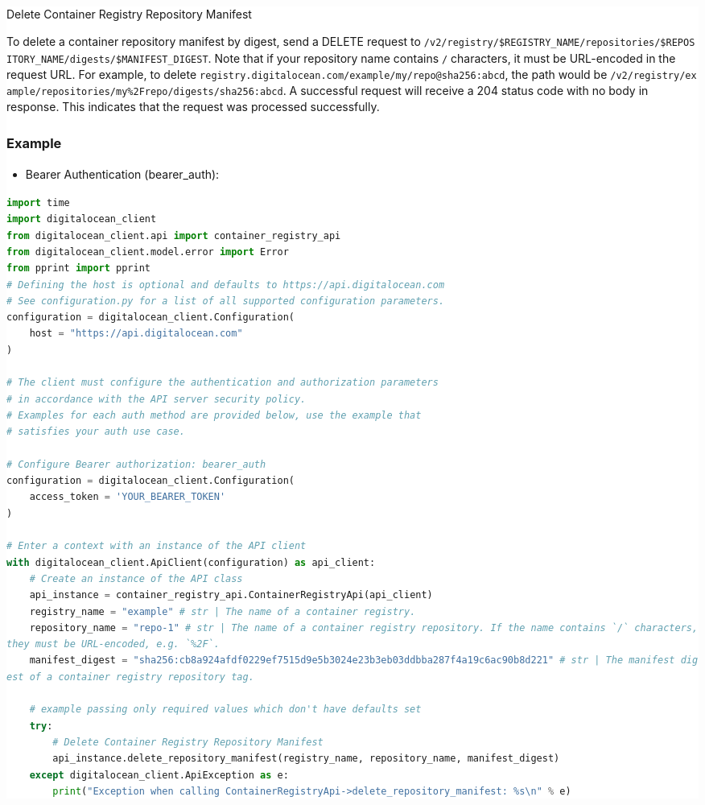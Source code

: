 Delete Container Registry Repository Manifest

To delete a container repository manifest by digest, send a DELETE request to `/v2/registry/$REGISTRY_NAME/repositories/$REPOSITORY_NAME/digests/$MANIFEST_DIGEST`.  Note that if your repository name contains `/` characters, it must be URL-encoded in the request URL. For example, to delete `registry.digitalocean.com/example/my/repo@sha256:abcd`, the path would be `/v2/registry/example/repositories/my%2Frepo/digests/sha256:abcd`.  A successful request will receive a 204 status code with no body in response. This indicates that the request was processed successfully. 

### Example

* Bearer Authentication (bearer_auth):

```python
import time
import digitalocean_client
from digitalocean_client.api import container_registry_api
from digitalocean_client.model.error import Error
from pprint import pprint
# Defining the host is optional and defaults to https://api.digitalocean.com
# See configuration.py for a list of all supported configuration parameters.
configuration = digitalocean_client.Configuration(
    host = "https://api.digitalocean.com"
)

# The client must configure the authentication and authorization parameters
# in accordance with the API server security policy.
# Examples for each auth method are provided below, use the example that
# satisfies your auth use case.

# Configure Bearer authorization: bearer_auth
configuration = digitalocean_client.Configuration(
    access_token = 'YOUR_BEARER_TOKEN'
)

# Enter a context with an instance of the API client
with digitalocean_client.ApiClient(configuration) as api_client:
    # Create an instance of the API class
    api_instance = container_registry_api.ContainerRegistryApi(api_client)
    registry_name = "example" # str | The name of a container registry.
    repository_name = "repo-1" # str | The name of a container registry repository. If the name contains `/` characters, they must be URL-encoded, e.g. `%2F`.
    manifest_digest = "sha256:cb8a924afdf0229ef7515d9e5b3024e23b3eb03ddbba287f4a19c6ac90b8d221" # str | The manifest digest of a container registry repository tag.

    # example passing only required values which don't have defaults set
    try:
        # Delete Container Registry Repository Manifest
        api_instance.delete_repository_manifest(registry_name, repository_name, manifest_digest)
    except digitalocean_client.ApiException as e:
        print("Exception when calling ContainerRegistryApi->delete_repository_manifest: %s\n" % e)
```
